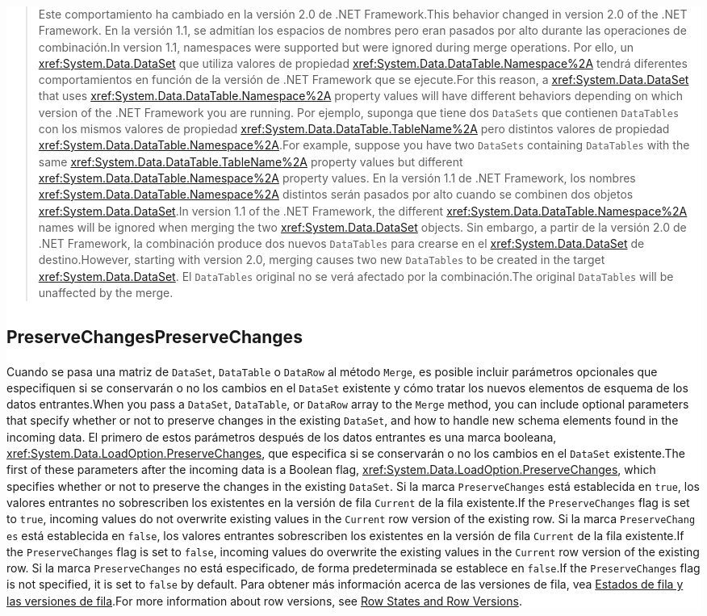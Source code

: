 >  <span data-ttu-id="e3132-119">Este comportamiento ha cambiado en la versión 2.0 de .NET Framework.</span><span class="sxs-lookup"><span data-stu-id="e3132-119">This behavior changed in version 2.0 of the .NET Framework.</span></span> <span data-ttu-id="e3132-120">En la versión 1.1, se admitían los espacios de nombres pero eran pasados por alto durante las operaciones de combinación.</span><span class="sxs-lookup"><span data-stu-id="e3132-120">In version 1.1, namespaces were supported but were ignored during merge operations.</span></span> <span data-ttu-id="e3132-121">Por ello, un <xref:System.Data.DataSet> que utiliza valores de propiedad <xref:System.Data.DataTable.Namespace%2A> tendrá diferentes comportamientos en función de la versión de .NET Framework que se ejecute.</span><span class="sxs-lookup"><span data-stu-id="e3132-121">For this reason, a <xref:System.Data.DataSet> that uses <xref:System.Data.DataTable.Namespace%2A> property values will have different behaviors depending on which version of the .NET Framework you are running.</span></span> <span data-ttu-id="e3132-122">Por ejemplo, suponga que tiene dos `DataSets` que contienen `DataTables` con los mismos valores de propiedad <xref:System.Data.DataTable.TableName%2A> pero distintos valores de propiedad <xref:System.Data.DataTable.Namespace%2A>.</span><span class="sxs-lookup"><span data-stu-id="e3132-122">For example, suppose you have two `DataSets` containing `DataTables` with the same <xref:System.Data.DataTable.TableName%2A> property values but different <xref:System.Data.DataTable.Namespace%2A> property values.</span></span> <span data-ttu-id="e3132-123">En la versión 1.1 de .NET Framework, los nombres <xref:System.Data.DataTable.Namespace%2A> distintos serán pasados por alto cuando se combinen dos objetos <xref:System.Data.DataSet>.</span><span class="sxs-lookup"><span data-stu-id="e3132-123">In version 1.1 of the .NET Framework, the different <xref:System.Data.DataTable.Namespace%2A> names will be ignored when merging the two <xref:System.Data.DataSet> objects.</span></span> <span data-ttu-id="e3132-124">Sin embargo, a partir de la versión 2.0 de .NET Framework, la combinación produce dos nuevos `DataTables` para crearse en el <xref:System.Data.DataSet> de destino.</span><span class="sxs-lookup"><span data-stu-id="e3132-124">However, starting with version 2.0, merging causes two new `DataTables` to be created in the target <xref:System.Data.DataSet>.</span></span> <span data-ttu-id="e3132-125">El `DataTables` original no se verá afectado por la combinación.</span><span class="sxs-lookup"><span data-stu-id="e3132-125">The original `DataTables` will be unaffected by the merge.</span></span>  
  
## <a name="preservechanges"></a><span data-ttu-id="e3132-126">PreserveChanges</span><span class="sxs-lookup"><span data-stu-id="e3132-126">PreserveChanges</span></span>  
 <span data-ttu-id="e3132-127">Cuando se pasa una matriz de `DataSet`, `DataTable` o `DataRow` al método `Merge`, es posible incluir parámetros opcionales que especifiquen si se conservarán o no los cambios en el `DataSet` existente y cómo tratar los nuevos elementos de esquema de los datos entrantes.</span><span class="sxs-lookup"><span data-stu-id="e3132-127">When you pass a `DataSet`, `DataTable`, or `DataRow` array to the `Merge` method, you can include optional parameters that specify whether or not to preserve changes in the existing `DataSet`, and how to handle new schema elements found in the incoming data.</span></span> <span data-ttu-id="e3132-128">El primero de estos parámetros después de los datos entrantes es una marca booleana, <xref:System.Data.LoadOption.PreserveChanges>, que especifica si se conservarán o no los cambios en el `DataSet` existente.</span><span class="sxs-lookup"><span data-stu-id="e3132-128">The first of these parameters after the incoming data is a Boolean flag, <xref:System.Data.LoadOption.PreserveChanges>, which specifies whether or not to preserve the changes in the existing `DataSet`.</span></span> <span data-ttu-id="e3132-129">Si la marca `PreserveChanges` está establecida en `true`, los valores entrantes no sobrescriben los existentes en la versión de fila `Current` de la fila existente.</span><span class="sxs-lookup"><span data-stu-id="e3132-129">If the `PreserveChanges` flag is set to `true`, incoming values do not overwrite existing values in the `Current` row version of the existing row.</span></span> <span data-ttu-id="e3132-130">Si la marca `PreserveChanges` está establecida en `false`, los valores entrantes sobrescriben los existentes en la versión de fila `Current` de la fila existente.</span><span class="sxs-lookup"><span data-stu-id="e3132-130">If the `PreserveChanges` flag is set to `false`, incoming values do overwrite the existing values in the `Current` row version of the existing row.</span></span> <span data-ttu-id="e3132-131">Si la marca `PreserveChanges` no está especificado, de forma predeterminada se establece en `false`.</span><span class="sxs-lookup"><span data-stu-id="e3132-131">If the `PreserveChanges` flag is not specified, it is set to `false` by default.</span></span> <span data-ttu-id="e3132-132">Para obtener más información acerca de las versiones de fila, vea [Estados de fila y las versiones de fila](../../../../../docs/framework/data/adonet/dataset-datatable-dataview/row-states-and-row-versions.md).</span><span class="sxs-lookup"><span data-stu-id="e3132-132">For more information about row versions, see [Row States and Row Versions](../../../../../docs/framework/data/adonet/dataset-datatable-dataview/row-states-and-row-versions.md).</span></span>  
  